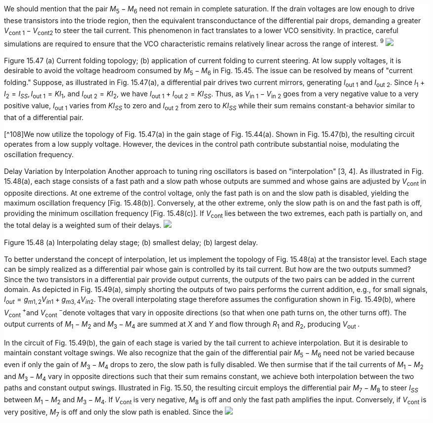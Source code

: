 We should mention that the pair $M_{5}-M_{6}$ need not remain in complete saturation. If the drain voltages are low enough to drive these transistors into the triode region, then the equivalent transconductance of the differential pair drops, demanding a greater $V_{\text {cont } 1}-V_{\text {cont2 }}$ to steer the tail current. This phenomenon in fact translates to a lower VCO sensitivity. In practice, careful simulations are required to ensure that the VCO characteristic remains relatively linear across the range of interest. ${ }^{9}$
![](https://cdn.mathpix.com/cropped/2024_10_28_134d5d788a0919ac264dg-637.jpg?height=552&width=1477&top_left_y=1378&top_left_x=321)

Figure 15.47 (a) Current folding topology; (b) application of current folding to current steering.
At low supply voltages, it is desirable to avoid the voltage headroom consumed by $M_{5}-M_{6}$ in Fig. 15.45. The issue can be resolved by means of "current folding." Suppose, as illustrated in Fig. 15.47(a), a differential pair drives two current mirrors, generating $I_{\text {out } 1}$ and $I_{\text {out } 2}$. Since $I_{1}+I_{2}=I_{S S}, I_{\text {out } 1}=K I_{1}$, and $I_{\text {out } 2}=K I_{2}$, we have $I_{\text {out } 1}+I_{\text {out } 2}=K I_{S S}$. Thus, as $V_{\text {in } 1}-V_{\text {in } 2}$ goes from a very negative value to a very positive value, $I_{\text {out } 1}$ varies from $K I_{S S}$ to zero and $I_{\text {out } 2}$ from zero to $K I_{S S}$ while their sum remains constant-a behavior similar to that of a differential pair.

[^108]We now utilize the topology of Fig. 15.47(a) in the gain stage of Fig. 15.44(a). Shown in Fig. 15.47(b), the resulting circuit operates from a low supply voltage. However, the devices in the control path contribute substantial noise, modulating the oscillation frequency.

Delay Variation by Interpolation Another approach to tuning ring oscillators is based on "interpolation" [3, 4]. As illustrated in Fig. 15.48(a), each stage consists of a fast path and a slow path whose outputs are summed and whose gains are adjusted by $V_{\text {cont }}$ in opposite directions. At one extreme of the control voltage, only the fast path is on and the slow path is disabled, yielding the maximum oscillation frequency [Fig. 15.48(b)]. Conversely, at the other extreme, only the slow path is on and the fast path is off, providing the minimum oscillation frequency [Fig. 15.48(c)]. If $V_{\text {cont }}$ lies between the two extremes, each path is partially on, and the total delay is a weighted sum of their delays.
![](https://cdn.mathpix.com/cropped/2024_10_28_134d5d788a0919ac264dg-638.jpg?height=753&width=1471&top_left_y=858&top_left_x=419)

Figure 15.48 (a) Interpolating delay stage; (b) smallest delay; (b) largest delay.

To better understand the concept of interpolation, let us implement the topology of Fig. 15.48(a) at the transistor level. Each stage can be simply realized as a differential pair whose gain is controlled by its tail current. But how are the two outputs summed? Since the two transistors in a differential pair provide output currents, the outputs of the two pairs can be added in the current domain. As depicted in Fig. 15.49(a), simply shorting the outputs of two pairs performs the current addition, e.g., for small signals, $I_{o u t}=g_{m 1,2} V_{i n 1}+g_{m 3,4} V_{i n 2}$. The overall interpolating stage therefore assumes the configuration shown in Fig. 15.49(b), where $V_{\text {cont }}^{+}$and $V_{\text {cont }}^{-}$denote voltages that vary in opposite directions (so that when one path turns on, the other turns off). The output currents of $M_{1}-M_{2}$ and $M_{3}-M_{4}$ are summed at $X$ and $Y$ and flow through $R_{1}$ and $R_{2}$, producing $V_{\text {out }}$.

In the circuit of Fig. 15.49(b), the gain of each stage is varied by the tail current to achieve interpolation. But it is desirable to maintain constant voltage swings. We also recognize that the gain of the differential pair $M_{5}-M_{6}$ need not be varied because even if only the gain of $M_{3}-M_{4}$ drops to zero, the slow path is fully disabled. We then surmise that if the tail currents of $M_{1}-M_{2}$ and $M_{3}-M_{4}$ vary in opposite directions such that their sum remains constant, we achieve both interpolation between the two paths and constant output swings. Illustrated in Fig. 15.50, the resulting circuit employs the differential pair $M_{7}-M_{8}$ to steer $I_{S S}$ between $M_{1}-M_{2}$ and $M_{3}-M_{4}$. If $V_{\text {cont }}$ is very negative, $M_{8}$ is off and only the fast path amplifies the input. Conversely, if $V_{\text {cont }}$ is very positive, $M_{7}$ is off and only the slow path is enabled. Since the
![](https://cdn.mathpix.com/cropped/2024_10_28_134d5d788a0919ac264dg-639.jpg?height=788&width=1482&top_left_y=361&top_left_x=350)
